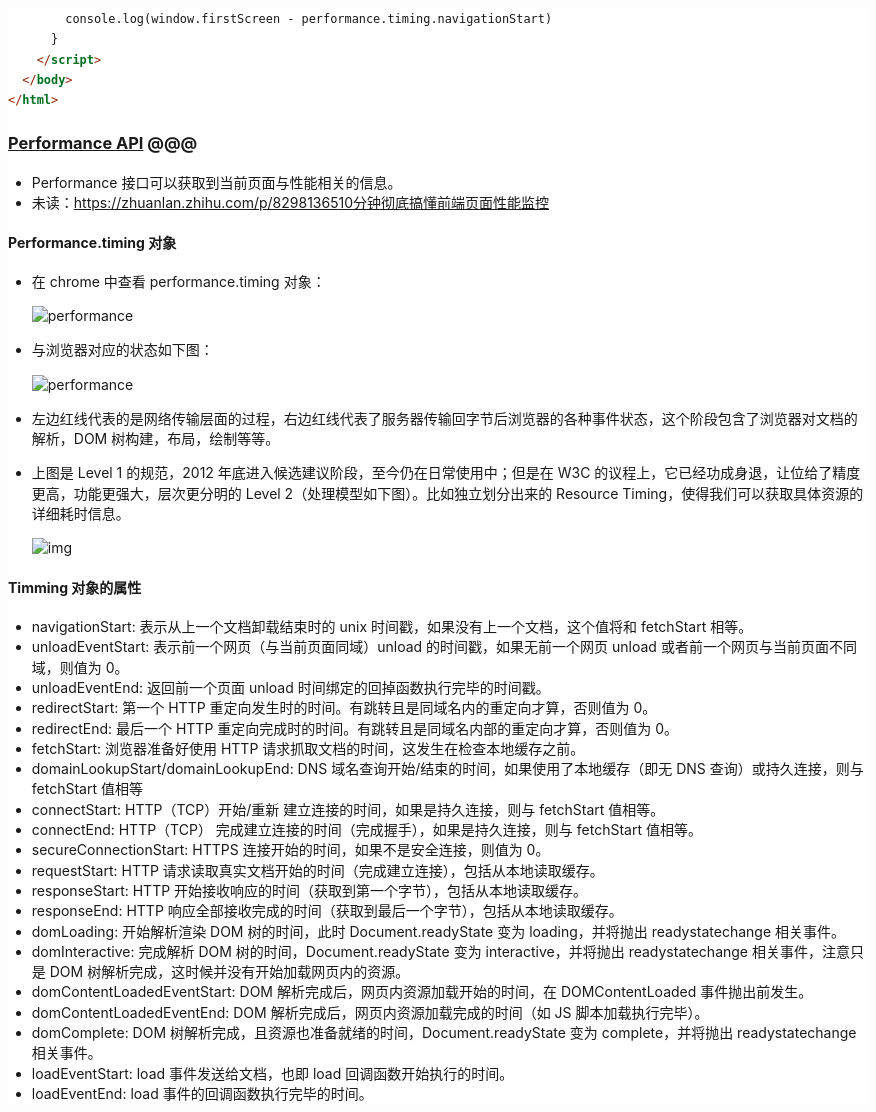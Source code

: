   ```html
          console.log(window.firstScreen - performance.timing.navigationStart)
        }
      </script>
    </body>
  </html>
  ```

### [Performance API](https://developer.mozilla.org/zh-CN/docs/Web/API/Performance) @@@

- Performance 接口可以获取到当前页面与性能相关的信息。
- 未读：<https://zhuanlan.zhihu.com/p/82981365>[10分钟彻底搞懂前端页面性能监控](https://zhuanlan.zhihu.com/p/82981365)

#### Performance.timing 对象

- 在 chrome 中查看 performance.timing 对象：

  ![performance](F:\OneDrive\JS\assets\performance-timing.png)

- 与浏览器对应的状态如下图：

  ![performance](F:\OneDrive\JS\assets\performance.png)

- 左边红线代表的是网络传输层面的过程，右边红线代表了服务器传输回字节后浏览器的各种事件状态，这个阶段包含了浏览器对文档的解析，DOM 树构建，布局，绘制等等。
- 上图是 Level 1 的规范，2012 年底进入候选建议阶段，至今仍在日常使用中；但是在 W3C 的议程上，它已经功成身退，让位给了精度更高，功能更强大，层次更分明的 Level 2（处理模型如下图）。比如独立划分出来的 Resource Timing，使得我们可以获取具体资源的详细耗时信息。

  ![img](https://pic2.zhimg.com/v2-dc4740614499ad2493efce8d5e827eb1_b.jpg)

#### Timming 对象的属性

- navigationStart: 表示从上一个文档卸载结束时的 unix 时间戳，如果没有上一个文档，这个值将和 fetchStart 相等。
- unloadEventStart: 表示前一个网页（与当前页面同域）unload 的时间戳，如果无前一个网页 unload 或者前一个网页与当前页面不同域，则值为 0。
- unloadEventEnd: 返回前一个页面 unload 时间绑定的回掉函数执行完毕的时间戳。
- redirectStart: 第一个 HTTP 重定向发生时的时间。有跳转且是同域名内的重定向才算，否则值为 0。
- redirectEnd: 最后一个 HTTP 重定向完成时的时间。有跳转且是同域名内部的重定向才算，否则值为 0。
- fetchStart: 浏览器准备好使用 HTTP 请求抓取文档的时间，这发生在检查本地缓存之前。
- domainLookupStart/domainLookupEnd: DNS 域名查询开始/结束的时间，如果使用了本地缓存（即无 DNS 查询）或持久连接，则与 fetchStart 值相等
- connectStart: HTTP（TCP）开始/重新 建立连接的时间，如果是持久连接，则与 fetchStart 值相等。
- connectEnd: HTTP（TCP） 完成建立连接的时间（完成握手），如果是持久连接，则与 fetchStart 值相等。
- secureConnectionStart: HTTPS 连接开始的时间，如果不是安全连接，则值为 0。
- requestStart: HTTP 请求读取真实文档开始的时间（完成建立连接），包括从本地读取缓存。
- responseStart: HTTP 开始接收响应的时间（获取到第一个字节），包括从本地读取缓存。
- responseEnd: HTTP 响应全部接收完成的时间（获取到最后一个字节），包括从本地读取缓存。
- domLoading: 开始解析渲染 DOM 树的时间，此时 Document.readyState 变为 loading，并将抛出 readystatechange 相关事件。
- domInteractive: 完成解析 DOM 树的时间，Document.readyState 变为 interactive，并将抛出 readystatechange 相关事件，注意只是 DOM 树解析完成，这时候并没有开始加载网页内的资源。
- domContentLoadedEventStart: DOM 解析完成后，网页内资源加载开始的时间，在 DOMContentLoaded 事件抛出前发生。
- domContentLoadedEventEnd: DOM 解析完成后，网页内资源加载完成的时间（如 JS 脚本加载执行完毕）。
- domComplete: DOM 树解析完成，且资源也准备就绪的时间，Document.readyState 变为 complete，并将抛出 readystatechange 相关事件。
- loadEventStart: load 事件发送给文档，也即 load 回调函数开始执行的时间。
- loadEventEnd: load 事件的回调函数执行完毕的时间。
